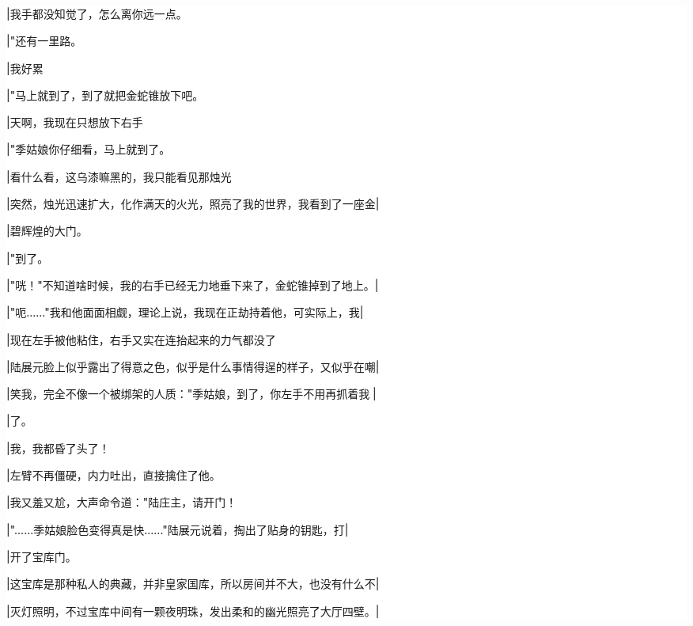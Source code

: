 |我手都没知觉了，怎么离你远一点。

|"还有一里路。

|我好累

|"马上就到了，到了就把金蛇锥放下吧。

|天啊，我现在只想放下右手

|"季姑娘你仔细看，马上就到了。

|看什么看，这乌漆嘛黑的，我只能看见那烛光

|突然，烛光迅速扩大，化作满天的火光，照亮了我的世界，我看到了一座金|

|碧辉煌的大门。

|"到了。

|"咣！"不知道啥时候，我的右手已经无力地垂下来了，金蛇锥掉到了地上。|

|"呃......"我和他面面相觑，理论上说，我现在正劫持着他，可实际上，我|

|现在左手被他粘住，右手又实在连抬起来的力气都没了

|陆展元脸上似乎露出了得意之色，似乎是什么事情得逞的样子，又似乎在嘲|

|笑我，完全不像一个被绑架的人质："季姑娘，到了，你左手不用再抓着我 |

|了。

|我，我都昏了头了！

|左臂不再僵硬，内力吐出，直接擒住了他。

|我又羞又尬，大声命令道："陆庄主，请开门！

|"......季姑娘脸色变得真是快......"陆展元说着，掏出了贴身的钥匙，打|

|开了宝库门。

|这宝库是那种私人的典藏，并非皇家国库，所以房间并不大，也没有什么不|

|灭灯照明，不过宝库中间有一颗夜明珠，发出柔和的幽光照亮了大厅四壁。|
